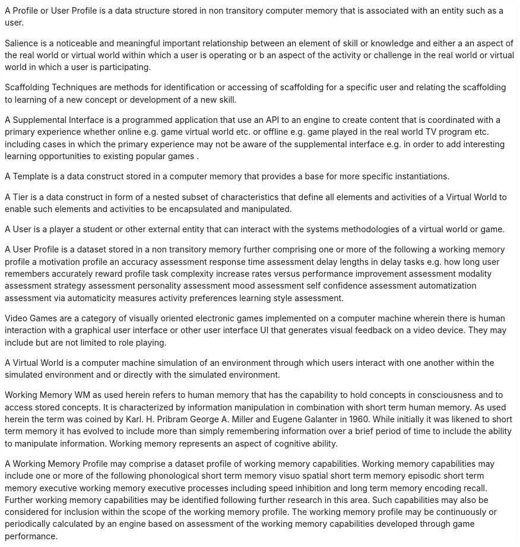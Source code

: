 A Profile or User Profile is a data structure stored in non transitory computer memory that is associated with an entity such as a user.

 Salience is a noticeable and meaningful important relationship between an element of skill or knowledge and either a an aspect of the real world or virtual world within which a user is operating or b an aspect of the activity or challenge in the real world or virtual world in which a user is participating.

 Scaffolding Techniques are methods for identification or accessing of scaffolding for a specific user and relating the scaffolding to learning of a new concept or development of a new skill.

A Supplemental Interface is a programmed application that use an API to an engine to create content that is coordinated with a primary experience whether online e.g. game virtual world etc. or offline e.g. game played in the real world TV program etc. including cases in which the primary experience may not be aware of the supplemental interface e.g. in order to add interesting learning opportunities to existing popular games .

A Template is a data construct stored in a computer memory that provides a base for more specific instantiations.

A Tier is a data construct in form of a nested subset of characteristics that define all elements and activities of a Virtual World to enable such elements and activities to be encapsulated and manipulated.

A User is a player a student or other external entity that can interact with the systems methodologies of a virtual world or game.

A User Profile is a dataset stored in a non transitory memory further comprising one or more of the following a working memory profile a motivation profile an accuracy assessment response time assessment delay lengths in delay tasks e.g. how long user remembers accurately reward profile task complexity increase rates versus performance improvement assessment modality assessment strategy assessment personality assessment mood assessment self confidence assessment automatization assessment via automaticity measures activity preferences learning style assessment.

 Video Games are a category of visually oriented electronic games implemented on a computer machine wherein there is human interaction with a graphical user interface or other user interface UI that generates visual feedback on a video device. They may include but are not limited to role playing.

A Virtual World is a computer machine simulation of an environment through which users interact with one another within the simulated environment and or directly with the simulated environment.

 Working Memory WM as used herein refers to human memory that has the capability to hold concepts in consciousness and to access stored concepts. It is characterized by information manipulation in combination with short term human memory. As used herein the term was coined by Karl. H. Pribram George A. Miller and Eugene Galanter in 1960. While initially it was likened to short term memory it has evolved to include more than simply remembering information over a brief period of time to include the ability to manipulate information. Working memory represents an aspect of cognitive ability.

A Working Memory Profile may comprise a dataset profile of working memory capabilities. Working memory capabilities may include one or more of the following phonological short term memory visuo spatial short term memory episodic short term memory executive working memory executive processes including speed inhibition and long term memory encoding recall. Further working memory capabilities may be identified following further research in this area. Such capabilities may also be considered for inclusion within the scope of the working memory profile. The working memory profile may be continuously or periodically calculated by an engine based on assessment of the working memory capabilities developed through game performance.
